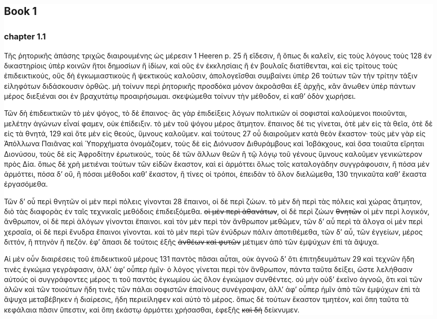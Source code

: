 ## Book 1

### chapter 1.1

<p>Τῆς ῥητορικῆς ἁπάσης τριχῶς διαιρουμένης ὡς μέρεσιν 1 <note
                                type="marginal">Heeren p. 25</note> ἢ εἴδεσιν, ἢ ὅπως δι καλεῖν, εἰς
                            τοὺς λόγους τοὺς <note type="marginal">128</note> ἐν δικαστηρίοις ὑπὲρ
                            κοινῶν ἤτοι δημοσίων ἤ ἰδίων, καὶ <lb n="6"/> οὓς ἐν ἐκκλησίαις ἢ ἐν
                            βουλαῖς διατίθενται, καὶ εἰς τρίτους τοὺς ἐπιδεικτικούς, οὓς δὴ
                            ἐγκωμιαστικοὺς ἢ ψεκτικοὺς καλοῦσιν, ἀπολογεῖσθαι συμβαίνει ὑπὲρ <note
                                type="marginal">26</note> τούτων τῶν τὴν τρίτην τάξιν εἰληφότων
                            διδάσκουσιν <lb n="10"/> ὀρθῶς. μὴ τοίνυν περὶ ῥητορικῆς προσδόκα μόνον
                            ἀκροᾶσθαι ἐξ ἀρχῆς, κἂν ἄνωθεν ὑπὲρ πάντων μέρος διεξιέναι σοι ἐν
                            βραχυτάτῳ προαιρήσωμαι. σκεψώμεθα τοίνυν τὴν μέθοδον, εἰ καθʼ ὁδὸν
                            χωρήσει.</p>
                        <p>Τῶν δὴ ἐπιδεικτικῶν τὸ μὲν ψόγος, τὸ δὲ ἔπαινος· <lb n="15"/> ἃς γὰρ
                            ἐπιδείξεις λόγων πολιτικῶν οἱ σοφισταὶ καλούμενοι ποιοῦνται, μελέτην
                            ἀγώνων εἶναί φαμεν, οὐκ ἐπίδειξιν. τὸ μὲν τοῦ ψόγου μέρος ἄτμητον.
                            ἔπαινος δέ τις γίνεται, ὁτὲ μὲν εἰς τὰ θεῖα, ὁτὲ δὲ εἰς τὰ θνητά, <note
                                type="marginal">129</note> καὶ ὅτε μὲν εἰς θεούς, ὕμνους καλοῦμεν.
                            καὶ τούτους <note type="marginal">27</note> οὖ διαιροῦμεν κατὰ θεὸν
                            ἕκαστον· τοὺς μὲν γὰρ εἰς <lb n="21"/> Ἀπόλλωνα Παιᾶνας καὶ Ὑπορχήματα
                            ὀνομάζομεν, τοὺς δὲ εἰς Διόνυσον Διθυράμβους καὶ Ἰοβάκχους, καὶ ὅσα
                            τοιαῦτα εἴρηται Διονύσου, τοὺς δὲ εἰς Ἀφροδίτην <pb n="332"/> ἐρωτικούς,
                            τοὺς δὲ τῶν ἄλλων θεῶν ἢ τῷ λόγῳ τοῦ γένους ὕμνους καλοῦμεν γενικώτερον
                            πρὸς Δία. ὅπως δὲ χρὴ μετιέναι τούτων τῶν εἰδῶν ἕκαστον, καὶ εἰ ἁρμόττει
                            ὅλως τοῖς καταλογάδην συγγράφουσιν, ἢ πόσα <lb n="5"/> μὲν ἁρμόττει,
                            πόσα δʼ οὔ, ἢ πόσαι μέθοδοι καθʼ ἕκαστον, ἢ τίνες οἱ τρόποι, ἐπειδὰν τὸ
                            ὅλον διελώμεθα, <note type="marginal">130</note> τηνικαῦτα καθʼ ἕκαστα
                            ἐργασόμεθα.</p>
                        <p>Τῶν δʼ οὖ περὶ θνητῶν οἱ μὲν περὶ πόλεις γίνονται <note type="marginal"
                                >28</note> ἔπαινοι, οἱ δὲ περὶ ζώων. τὸ μὲν δὴ περὶ τὰς πόλεις <lb
                                n="10"/> καὶ χώρας ἂτμητον, διὸ τὰς διαφορὰς ἐν ταῖς τεχνικαῖς
                            μεθόδοις ἐπιδειξόμεθα. <del>οἱ μὲν περὶ ἀθανάτων</del>, οἱ δὲ περὶ ζώων
                                <del>θνητῶν</del> οἱ μὲν περὶ λογικόν, ἅνθρωπον, οἱ δὲ περὶ ἀλόγων
                            γίνονται ἔπαινοι. καὶ τὸν μὲν περὶ τὸν ἄνθρωπον μεθῶμεν, τῶν δʼ αὖ περὶ
                            τὰ ἄλογα οἱ <lb n="15"/> μὲν περὶ χερσαῖα, οἱ δὲ περὶ ἔνυδρα ἔπαινοι
                            γίνονται. καὶ τὸ μὲν περὶ τῶν ἐνύδρων πάλιν ἀποτιθέμεθα, τῶν δʼ αὖ, τῶν
                            ἐγγείων, μέρος διττόν, ἢ πτηνὸν ἢ πεζόν. ἐφʼ ἅπασι δὲ τούτοις ἑξῆς
                                <del>ἀνθέων καὶ φυτῶν</del> μέτιμεν ἀπὸ τῶν ἐμψύχων ἐπὶ τὰ
                            ἄψυχα.</p>
                        <lb n="20"/>
                        <p> Αἱ μὲν οὖν διαιρέσεις τοῦ ἐπιδεικτικοῦ μέρους <note type="marginal"
                                >131</note> παντὸς πᾶσαι αὗται, οὐκ ἀγνοῶ δʼ ὅτι ἐπιτηδευμάτων <note
                                type="marginal">29</note> καὶ τεχνῶν ἤδη τινὲς ἐγκώμια γεγράφασιν,
                            ἀλλʼ ἀφʼ οὗπερ ἡμῖν· ὁ λόγος γίνεται περὶ τὸν ἅνθρωπον, πάντα ταῦτα
                            δείξει, ὥστε λελήθασιν αὐτούς οἱ συγγράφοντες <lb n="25"/> μέρος τι τοῦ
                            παντὸς ἐγκωμίου ὡς ὅλον ἐγκώμιον συνθέντες. οὐ μὴν οὐδʼ ἐκεῖνο ἀγνοῶ,
                            ὅτι καὶ τῶν ἀλῶν καὶ τῶν τοιούτων ἤδη τινὲς τῶν πάλαι σοφιστῶν ἐπαίνους
                            συνέγραψαν, ἀλλʼ ἀφʼ οὗπερ ἡμῖν ἀπὸ τῶν ἐμψύχων ἐπὶ τὰ ἄψυχα μεταβέβηκεν
                            ἡ διαίρεσις, ἤδη περιείληφεν <lb n="30"/> καὶ αὐτὸ τὸ μέρος. ὅπως δὲ
                            τούτων ἕκαστον τμητέον, καὶ ὅπη ταῦτα τὰ κεφάλαια πᾶσιν ὕπεστιν, καὶ ὅπη
                            ἑκάστῳ ἁρμόττει χρήσασθαι, ἐφεξῆς <del>καὶ δὴ</del> δείκνυμεν.</p>
